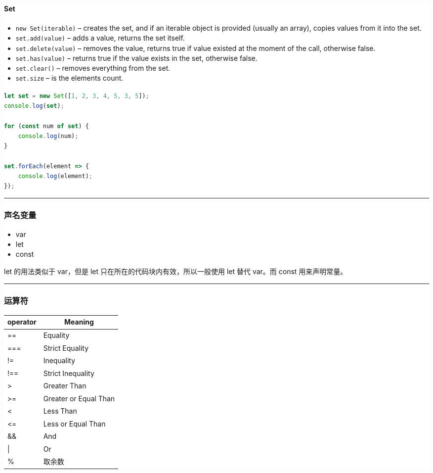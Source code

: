 #### Set

-   `new Set(iterable)` – creates the set, and if an iterable object is provided (usually an array), copies values from it into the set.
-   `set.add(value)` – adds a value, returns the set itself.
-   `set.delete(value)` – removes the value, returns true if value existed at the moment of the call, otherwise false.
-   `set.has(value)` – returns true if the value exists in the set, otherwise false.
-   `set.clear()` – removes everything from the set.
-   `set.size` – is the elements count.

```js
let set = new Set([1, 2, 3, 4, 5, 3, 5]);
console.log(set);

for (const num of set) {
    console.log(num);
}

set.forEach(element => {
    console.log(element);
});
```

---

### 声名变量

-   var
-   let
-   const

let 的用法类似于 var，但是 let 只在所在的代码块内有效，所以一般使用 let 替代 var。而 const 用来声明常量。

---

### 运算符

| operator | Meaning               |
| -------- | --------------------- |
| ==       | Equality              |
| ===      | Strict Equality       |
| !=       | Inequality            |
| !==      | Strict Inequality     |
| >        | Greater Than          |
| >=       | Greater or Equal Than |
| <        | Less Than             |
| <=       | Less or Equal Than    |
| &&       | And                   |
| \|       | Or                    |
| %        | 取余数                |
